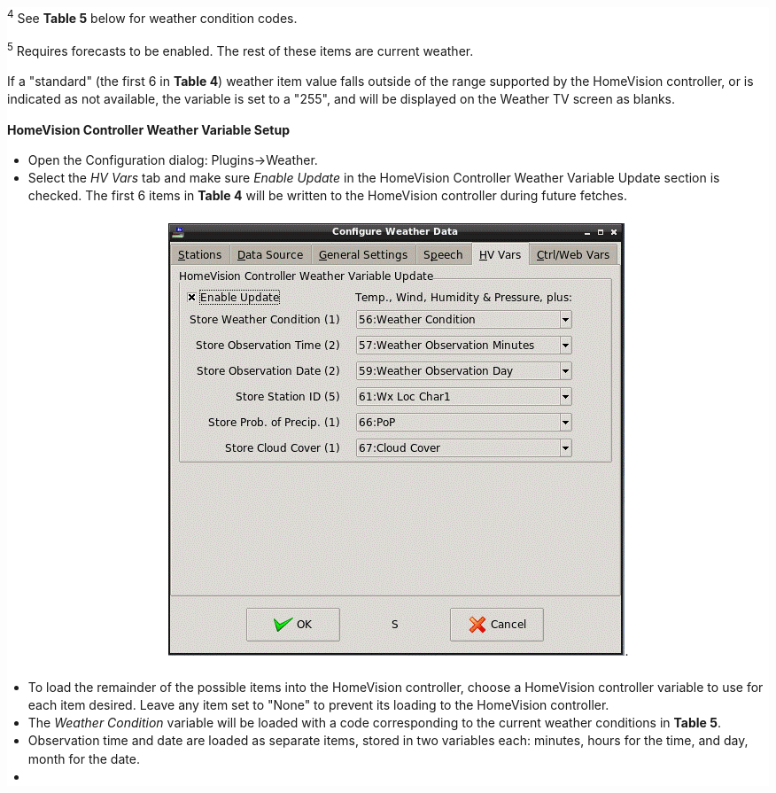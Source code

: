 </p>
<p>
<sup>4</sup>  See <b>Table 5</b> below for weather condition codes.
</p>
<p>
<sup>5</sup>  Requires forecasts to be enabled. The rest of these items are current weather.
</p>
<p>
If a "standard" (the first 6 in <b>Table 4</b>) weather item value falls outside of the range supported by the HomeVision controller,
or is indicated as not available,
the variable is set to a "255", and will be displayed on the Weather TV screen as blanks.
<p>
<b>
HomeVision Controller Weather Variable Setup
</b>
<ul>
<li>
Open the Configuration dialog: Plugins-&gt;Weather.
<li>
Select the <i>HV Vars</i> tab and make sure <i>Enable Update</i>
in the HomeVision Controller Weather Variable Update section is checked.
The first 6 items in <b>Table 4</b> will be written to the HomeVision controller
during future fetches.
<br><br>
<center><img  alt="Data Source Configure" src="wxconfighv1.gif">.</center>
<br>
<li>
To load the remainder of the possible items into the HomeVision controller,
choose a HomeVision controller variable to use for each
item desired.
Leave any item set to "None" to prevent its loading to the HomeVision controller.
<li>
The <i>Weather Condition</i> variable will be loaded with a code corresponding to the current
weather conditions in <b>Table 5</b>.
<li>
Observation time and date are loaded as separate items,
stored in two variables each: minutes, hours for the time, and day, month for the date.
<li>